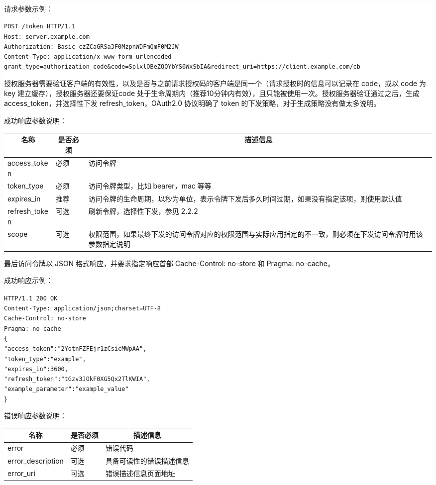 请求参数示例：

```
POST /token HTTP/1.1
Host: server.example.com
Authorization: Basic czZCaGRSa3F0MzpnWDFmQmF0M2JW
Content-Type: application/x-www-form-urlencoded
grant_type=authorization_code&code=SplxlOBeZQQYbYS6WxSbIA&redirect_uri=https://client.example.com/cb
```

​        授权服务器需要验证客户端的有效性，以及是否与之前请求授权码的客户端是同一个（请求授权时的信息可以记录在  code，或以 code 为 key 建立缓存），授权服务器还要保证code  处于生命周期内（推荐10分钟内有效），且只能被使用一次。授权服务器验证通过之后，生成 access_token，并选择性下发  refresh_token，OAuth2.0 协议明确了 token 的下发策略，对于生成策略没有做太多说明。

成功响应参数说明：

| 名称          | 是否必须 | 描述信息                                                     |
| ------------- | -------- | ------------------------------------------------------------ |
| access_token  | 必须     | 访问令牌                                                     |
| token_type    | 必须     | 访问令牌类型，比如 bearer，mac 等等                          |
| expires_in    | 推荐     | 访问令牌的生命周期，以秒为单位，表示令牌下发后多久时间过期，如果没有指定该项，则使用默认值 |
| refresh_token | 可选     | 刷新令牌，选择性下发，参见 2.2.2                             |
| scope         | 可选     | 权限范围，如果最终下发的访问令牌对应的权限范围与实际应用指定的不一致，则必须在下发访问令牌时用该参数指定说明 |

最后访问令牌以 JSON 格式响应，并要求指定响应首部 Cache-Control: no-store 和 Pragma: no-cache。

成功响应示例：

```
HTTP/1.1 200 OK
Content-Type: application/json;charset=UTF-8
Cache-Control: no-store
Pragma: no-cache
{
"access_token":"2YotnFZFEjr1zCsicMWpAA",
"token_type":"example",
"expires_in":3600,
"refresh_token":"tGzv3JOkF0XG5Qx2TlKWIA",
"example_parameter":"example_value"
}
```

错误响应参数说明：

| 名称              | 是否必须 | 描述信息                 |
| ----------------- | -------- | ------------------------ |
| error             | 必须     | 错误代码                 |
| error_description | 可选     | 具备可读性的错误描述信息 |
| error_uri         | 可选     | 错误描述信息页面地址     |
